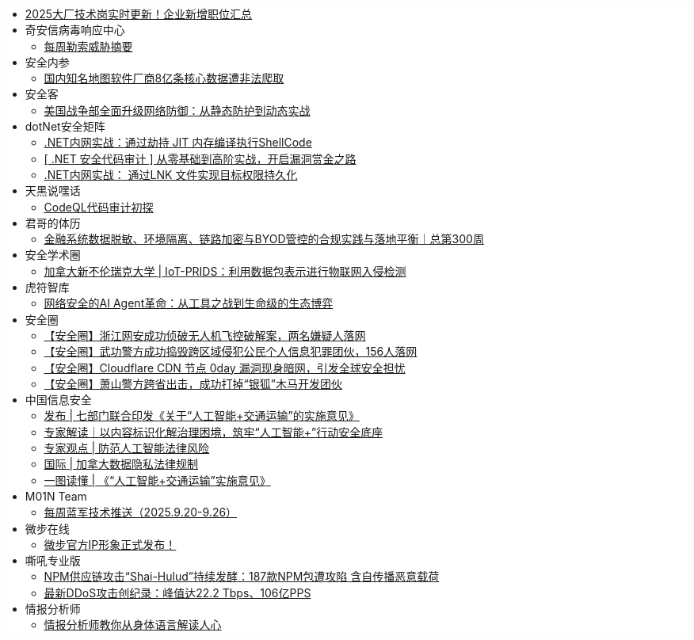   - [2025大厂技术岗实时更新！企业新增职位汇总](https://mp.weixin.qq.com/s?__biz=MjM5NTc2MDYxMw==&mid=2458601197&idx=4&sn=8a9f192670b97914bc3b67912d88606f)
- 奇安信病毒响应中心
  - [每周勒索威胁摘要](https://mp.weixin.qq.com/s?__biz=MzI5Mzg5MDM3NQ==&mid=2247498542&idx=1&sn=ad750077893bb3dc716922db789dffaa)
- 安全内参
  - [国内知名地图软件厂商8亿条核心数据遭非法爬取](https://mp.weixin.qq.com/s?__biz=MzI4NDY2MDMwMw==&mid=2247515053&idx=1&sn=dbdf90f9dfa35613ebe719eca5a98c87)
- 安全客
  - [美国战争部全面升级网络防御：从静态防护到动态实战](https://mp.weixin.qq.com/s?__biz=MzA5ODA0NDE2MA==&mid=2649789098&idx=1&sn=fc06f21f9ebd718acac25891c2ed29e8)
- dotNet安全矩阵
  - [.NET内网实战：通过劫持 JIT 内存编译执行ShellCode](https://mp.weixin.qq.com/s?__biz=MzUyOTc3NTQ5MA==&mid=2247500693&idx=1&sn=7239a31ac4decc690842ee9d3e7d030e)
  - [[ .NET 安全代码审计 ] 从零基础到高阶实战，开启漏洞赏金之路](https://mp.weixin.qq.com/s?__biz=MzUyOTc3NTQ5MA==&mid=2247500693&idx=2&sn=d76a91844c2376e4dda8f83efa57fb27)
  - [.NET内网实战： 通过LNK 文件实现目标权限持久化](https://mp.weixin.qq.com/s?__biz=MzUyOTc3NTQ5MA==&mid=2247500693&idx=3&sn=880e6f3a67ff4ec59fcd982b7174fa90)
- 天黑说嘿话
  - [CodeQL代码审计初探](https://mp.weixin.qq.com/s?__biz=MzI5NTQ5MTAzMA==&mid=2247484659&idx=1&sn=d662852223dc842595ea6b7d534f50c6)
- 君哥的体历
  - [金融系统数据脱敏、环境隔离、链路加密与BYOD管控的合规实践与落地平衡｜总第300周](https://mp.weixin.qq.com/s?__biz=MzI2MjQ1NTA4MA==&mid=2247492227&idx=1&sn=67d3a20c15c77fcf8730416559d731cb)
- 安全学术圈
  - [加拿大新不伦瑞克大学 | IoT-PRIDS：利用数据包表示进行物联网入侵检测](https://mp.weixin.qq.com/s?__biz=MzU5MTM5MTQ2MA==&mid=2247493819&idx=1&sn=e17b64cab004281f134a121f71f89bc6)
- 虎符智库
  - [网络安全的AI Agent革命：从工具之战到生命级的生态博弈](https://mp.weixin.qq.com/s?__biz=MzIwNjYwMTMyNQ==&mid=2247493490&idx=1&sn=5fe77d9f9bf6a4302a67094153bfd77d)
- 安全圈
  - [【安全圈】浙江网安成功侦破无人机飞控破解案，两名嫌疑人落网](https://mp.weixin.qq.com/s?__biz=MzIzMzE4NDU1OQ==&mid=2652071897&idx=1&sn=2e25c4c3bf00d8aa24e9fa90e7f21c77)
  - [【安全圈】武功警方成功捣毁跨区域侵犯公民个人信息犯罪团伙，156人落网](https://mp.weixin.qq.com/s?__biz=MzIzMzE4NDU1OQ==&mid=2652071897&idx=2&sn=d50c598040d806a8d2ff7ee53304402d)
  - [【安全圈】Cloudflare CDN 节点 0day 漏洞现身暗网，引发全球安全担忧](https://mp.weixin.qq.com/s?__biz=MzIzMzE4NDU1OQ==&mid=2652071897&idx=3&sn=de5284fc89ef7ff00ef7724fb32e0f7f)
  - [【安全圈】萧山警方跨省出击，成功打掉“银狐”木马开发团伙](https://mp.weixin.qq.com/s?__biz=MzIzMzE4NDU1OQ==&mid=2652071897&idx=4&sn=ea7e1ab21e5e7045e0fca7975cf51caf)
- 中国信息安全
  - [发布 | 七部门联合印发《关于“人工智能+交通运输”的实施意见》](https://mp.weixin.qq.com/s?__biz=MzA5MzE5MDAzOA==&mid=2664250157&idx=1&sn=de2126240c2451163b5ec03fe6d58aba)
  - [专家解读｜以内容标识化解治理困境，筑牢“人工智能+”行动安全底座](https://mp.weixin.qq.com/s?__biz=MzA5MzE5MDAzOA==&mid=2664250157&idx=2&sn=afd8856e754c68f4513804f138d3f6c8)
  - [专家观点 | 防范人工智能法律风险](https://mp.weixin.qq.com/s?__biz=MzA5MzE5MDAzOA==&mid=2664250157&idx=3&sn=d52f00dc6ac19199d371ff47430070b4)
  - [国际 | 加拿大数据隐私法律规制](https://mp.weixin.qq.com/s?__biz=MzA5MzE5MDAzOA==&mid=2664250157&idx=4&sn=440e11f041e6f62c8c77b2bf0f827edb)
  - [一图读懂 | 《“人工智能+交通运输”实施意见》](https://mp.weixin.qq.com/s?__biz=MzA5MzE5MDAzOA==&mid=2664250157&idx=5&sn=a5c5eb6e9f17c14821a15035fd70624c)
- M01N Team
  - [每周蓝军技术推送（2025.9.20-9.26）](https://mp.weixin.qq.com/s?__biz=MzkyMTI0NjA3OA==&mid=2247494429&idx=1&sn=a4d6c8748f2e1b79bee3773f41805003)
- 微步在线
  - [微步官方IP形象正式发布！](https://mp.weixin.qq.com/s?__biz=MzI5NjA0NjI5MQ==&mid=2650184753&idx=1&sn=fcb6887d083c22f7493998afeaa25d57)
- 嘶吼专业版
  - [NPM供应链攻击“Shai-Hulud”持续发酵：187款NPM包遭攻陷 含自传播恶意载荷](https://mp.weixin.qq.com/s?__biz=MzI0MDY1MDU4MQ==&mid=2247584747&idx=1&sn=08d7d48ba9f44226ba8dc4a66532e17e)
  - [最新DDoS攻击创纪录：峰值达22.2 Tbps、106亿PPS](https://mp.weixin.qq.com/s?__biz=MzI0MDY1MDU4MQ==&mid=2247584747&idx=2&sn=d9f364b5e50395a02737d94d65b9c40f)
- 情报分析师
  - [情报分析师教你从身体语言解读人心](https://mp.weixin.qq.com/s?__biz=MzA3Mjc1MTkwOA==&mid=2650562251&idx=1&sn=2823b2d4f5786fc5afcaf652e544d09c)